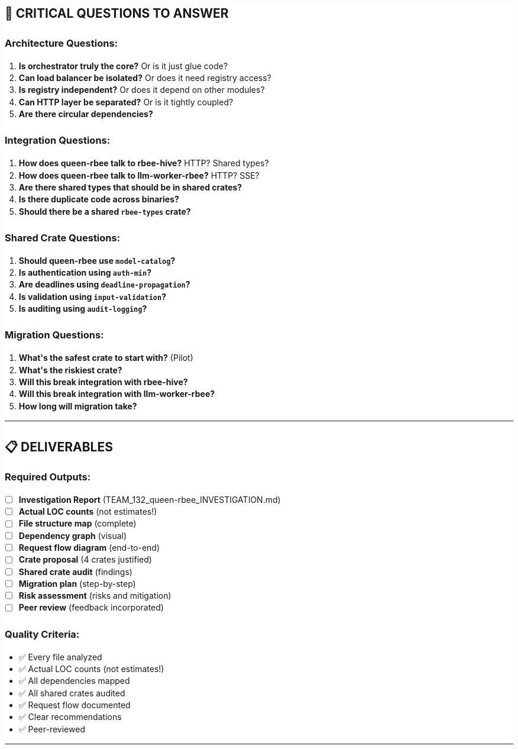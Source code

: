 
## 🚨 CRITICAL QUESTIONS TO ANSWER

### Architecture Questions:
1. **Is orchestrator truly the core?** Or is it just glue code?
2. **Can load balancer be isolated?** Or does it need registry access?
3. **Is registry independent?** Or does it depend on other modules?
4. **Can HTTP layer be separated?** Or is it tightly coupled?
5. **Are there circular dependencies?**

### Integration Questions:
1. **How does queen-rbee talk to rbee-hive?** HTTP? Shared types?
2. **How does queen-rbee talk to llm-worker-rbee?** HTTP? SSE?
3. **Are there shared types that should be in shared crates?**
4. **Is there duplicate code across binaries?**
5. **Should there be a shared `rbee-types` crate?**

### Shared Crate Questions:
1. **Should queen-rbee use `model-catalog`?**
2. **Is authentication using `auth-min`?**
3. **Are deadlines using `deadline-propagation`?**
4. **Is validation using `input-validation`?**
5. **Is auditing using `audit-logging`?**

### Migration Questions:
1. **What's the safest crate to start with?** (Pilot)
2. **What's the riskiest crate?**
3. **Will this break integration with rbee-hive?**
4. **Will this break integration with llm-worker-rbee?**
5. **How long will migration take?**

---

## 📋 DELIVERABLES

### Required Outputs:
- [ ] **Investigation Report** (TEAM_132_queen-rbee_INVESTIGATION.md)
- [ ] **Actual LOC counts** (not estimates!)
- [ ] **File structure map** (complete)
- [ ] **Dependency graph** (visual)
- [ ] **Request flow diagram** (end-to-end)
- [ ] **Crate proposal** (4 crates justified)
- [ ] **Shared crate audit** (findings)
- [ ] **Migration plan** (step-by-step)
- [ ] **Risk assessment** (risks and mitigation)
- [ ] **Peer review** (feedback incorporated)

### Quality Criteria:
- ✅ Every file analyzed
- ✅ Actual LOC counts (not estimates!)
- ✅ All dependencies mapped
- ✅ All shared crates audited
- ✅ Request flow documented
- ✅ Clear recommendations
- ✅ Peer-reviewed

---